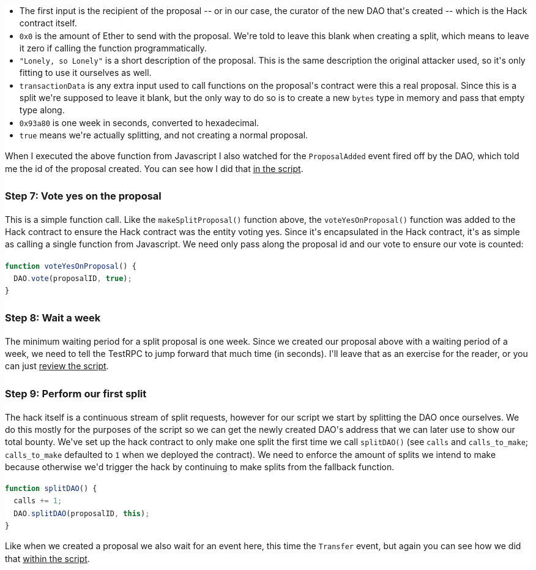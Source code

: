 * The first input is the recipient of the proposal -- or in our case, the curator of the new DAO that's created -- which is the Hack contract itself.
* `0x0` is the amount of Ether to send with the proposal. We're told to leave this blank when creating a split, which means to leave it zero if calling the function programmatically.
* `"Lonely, so Lonely"` is a short description of the proposal. This is the same description the original attacker used, so it's only fitting to use it ourselves as well.
* `transactionData` is any extra input used to call functions on the proposal's contract were this a real proposal. Since this is a split we're supposed to leave it blank, but the only way to do so is to create a new `bytes` type in memory and pass that empty type along.
* `0x93a80` is one week in seconds, converted to hexadecimal.
* `true` means we're actually splitting, and not creating a normal proposal.

When I executed the above function from Javascript I also watched for the `ProposalAdded` event fired off by the DAO, which told me the id of the proposal created. You can see how I did that [in the script](https://github.com/tcoulter/dao-truffle/blob/master/index.js).

### Step 7: Vote yes on the proposal

This is a simple function call. Like the `makeSplitProposal()` function above, the `voteYesOnProposal()` function was added to the Hack contract to ensure the Hack contract was the entity voting yes. Since it's encapsulated in the Hack contract, it's as simple as calling a single function from Javascript. We need only pass along the proposal id and our vote to ensure our vote is counted:

```javascript
function voteYesOnProposal() {
  DAO.vote(proposalID, true);
}
```

### Step 8: Wait a week

The minimum waiting period for a split proposal is one week. Since we created our proposal above with a waiting period of a week, we need to tell the TestRPC to jump forward that much time (in seconds). I'll leave that as an exercise for the reader, or you can just [review the script](https://github.com/tcoulter/dao-truffle/blob/master/index.js).

### Step 9: Perform our first split

The hack itself is a continuous stream of split requests, however for our script we start by splitting the DAO once ourselves. We do this mostly for the purposes of the script so we can get the newly created DAO's address that we can later use to show our total bounty. We've set up the hack contract to only make one split the first time we call `splitDAO()` (see `calls` and `calls_to_make`; `calls_to_make` defaulted to `1` when we deployed the contract). We need to enforce the amount of splits we intend to make because otherwise we'd trigger the hack by continuing to make splits from the fallback function.

```javascript
function splitDAO() {
  calls += 1;
  DAO.splitDAO(proposalID, this);
}
```

Like when we created a proposal we also wait for an event here, this time the `Transfer` event, but again you can see how we did that [within the script](https://github.com/tcoulter/dao-truffle/blob/master/index.js).
